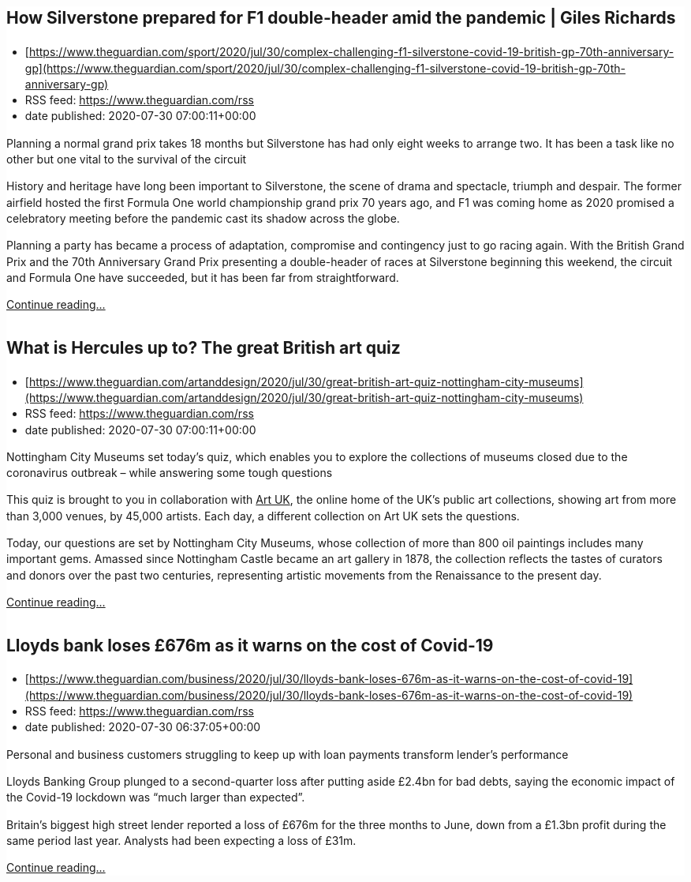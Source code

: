 ## How Silverstone prepared for F1 double-header amid the pandemic | Giles Richards
 - [https://www.theguardian.com/sport/2020/jul/30/complex-challenging-f1-silverstone-covid-19-british-gp-70th-anniversary-gp](https://www.theguardian.com/sport/2020/jul/30/complex-challenging-f1-silverstone-covid-19-british-gp-70th-anniversary-gp)
 - RSS feed: https://www.theguardian.com/rss
 - date published: 2020-07-30 07:00:11+00:00

<p>Planning a normal grand prix takes 18 months but Silverstone has had only eight weeks to arrange two. It has been a task like no other but one vital to the survival of the circuit</p><p>History and heritage have long been important to Silverstone, the scene of drama and spectacle, triumph and despair. The former airfield hosted the first Formula One world championship grand prix 70 years ago, and F1 was coming home as 2020 promised a celebratory meeting before the pandemic cast its shadow across the globe.</p><p>Planning a party has became a process of adaptation, compromise and contingency just to go racing again. With the British Grand Prix and the 70th Anniversary Grand Prix presenting a double-header of races at Silverstone beginning this weekend, the circuit and Formula One have succeeded, but it has been far from straightforward.</p> <a href="https://www.theguardian.com/sport/2020/jul/30/complex-challenging-f1-silverstone-covid-19-british-gp-70th-anniversary-gp">Continue reading...</a>

## What is Hercules up to? The great British art quiz
 - [https://www.theguardian.com/artanddesign/2020/jul/30/great-british-art-quiz-nottingham-city-museums](https://www.theguardian.com/artanddesign/2020/jul/30/great-british-art-quiz-nottingham-city-museums)
 - RSS feed: https://www.theguardian.com/rss
 - date published: 2020-07-30 07:00:11+00:00

<p>Nottingham City Museums set today’s quiz, which enables you to explore the collections of museums closed due to the coronavirus outbreak – while answering some tough questions<br /></p><p>This quiz is brought to you in collaboration with <a href="https://artuk.org/">Art UK</a>, the online home of the UK’s public art collections, showing art from more than 3,000 venues, by 45,000 artists. Each day, a different collection on Art UK sets the questions.</p><p>Today, our questions are set by Nottingham City Museums, whose collection of more than 800 oil paintings includes many important gems. Amassed since Nottingham Castle became an art gallery in 1878, the collection reflects the tastes of curators and donors over the past two centuries, representing artistic movements from the Renaissance to the present day.</p> <a href="https://www.theguardian.com/artanddesign/2020/jul/30/great-british-art-quiz-nottingham-city-museums">Continue reading...</a>

## Lloyds bank loses £676m as it warns on the cost of Covid-19
 - [https://www.theguardian.com/business/2020/jul/30/lloyds-bank-loses-676m-as-it-warns-on-the-cost-of-covid-19](https://www.theguardian.com/business/2020/jul/30/lloyds-bank-loses-676m-as-it-warns-on-the-cost-of-covid-19)
 - RSS feed: https://www.theguardian.com/rss
 - date published: 2020-07-30 06:37:05+00:00

<p>Personal and business customers struggling to keep up with loan payments transform lender’s performance</p><p> Lloyds Banking Group plunged to a second-quarter loss after putting aside £2.4bn for bad debts, saying the economic impact of the Covid-19 lockdown was “much larger than expected”. </p><p>Britain’s biggest high street lender reported a loss of £676m for the three months to June, down from a £1.3bn profit during the same period last year. Analysts had been expecting a loss of £31m.</p> <a href="https://www.theguardian.com/business/2020/jul/30/lloyds-bank-loses-676m-as-it-warns-on-the-cost-of-covid-19">Continue reading...</a>
